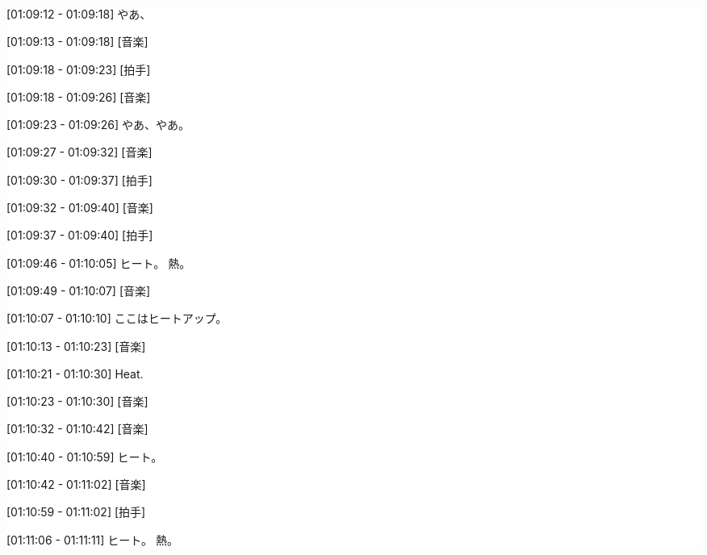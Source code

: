 [01:09:12 - 01:09:18]
やあ、

[01:09:13 - 01:09:18]
[音楽]

[01:09:18 - 01:09:23]
[拍手]

[01:09:18 - 01:09:26]
[音楽]

[01:09:23 - 01:09:26]
やあ、やあ。

[01:09:27 - 01:09:32]
[音楽]

[01:09:30 - 01:09:37]
[拍手]

[01:09:32 - 01:09:40]
[音楽]

[01:09:37 - 01:09:40]
[拍手]

[01:09:46 - 01:10:05]
ヒート。 熱。

[01:09:49 - 01:10:07]
[音楽]

[01:10:07 - 01:10:10]
ここはヒートアップ。

[01:10:13 - 01:10:23]
[音楽]

[01:10:21 - 01:10:30]
Heat.

[01:10:23 - 01:10:30]
[音楽]

[01:10:32 - 01:10:42]
[音楽]

[01:10:40 - 01:10:59]
ヒート。

[01:10:42 - 01:11:02]
[音楽]

[01:10:59 - 01:11:02]
[拍手]

[01:11:06 - 01:11:11]
ヒート。 熱。

